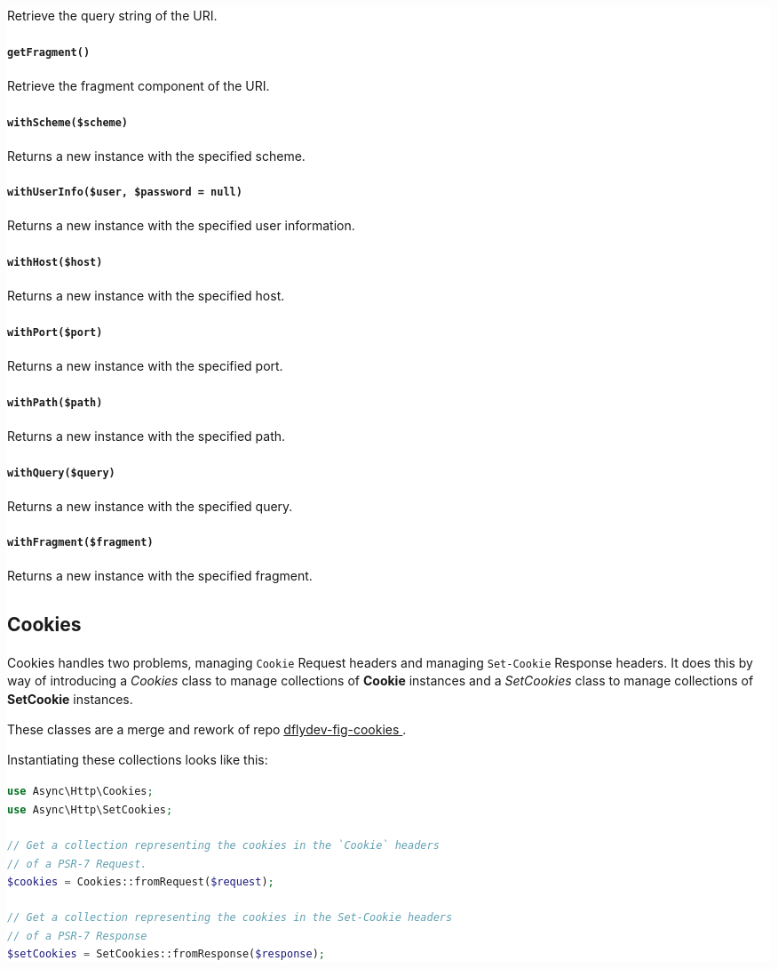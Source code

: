 Retrieve the query string of the URI.

#### `getFragment()`

Retrieve the fragment component of the URI.

#### `withScheme($scheme)`

Returns a new instance with the specified scheme.

#### `withUserInfo($user, $password = null)`

Returns a new instance with the specified user information.

#### `withHost($host)`

Returns a new instance with the specified host.

#### `withPort($port)`

Returns a new instance with the specified port.

#### `withPath($path)`

Returns a new instance with the specified path.

#### `withQuery($query)`

Returns a new instance with the specified query.

#### `withFragment($fragment)`

Returns a new instance with the specified fragment.

## Cookies

Cookies handles two problems, managing `Cookie` Request headers and managing `Set-Cookie` Response headers. It does this by way of introducing a _Cookies_ class to manage collections of **Cookie** instances and a _SetCookies_ class to manage collections of **SetCookie** instances.

These classes are a merge and rework of repo [dflydev-fig-cookies
](https://github.com/dflydev/dflydev-fig-cookies).

Instantiating these collections looks like this:

```php
use Async\Http\Cookies;
use Async\Http\SetCookies;

// Get a collection representing the cookies in the `Cookie` headers
// of a PSR-7 Request.
$cookies = Cookies::fromRequest($request);

// Get a collection representing the cookies in the Set-Cookie headers
// of a PSR-7 Response
$setCookies = SetCookies::fromResponse($response);
```
